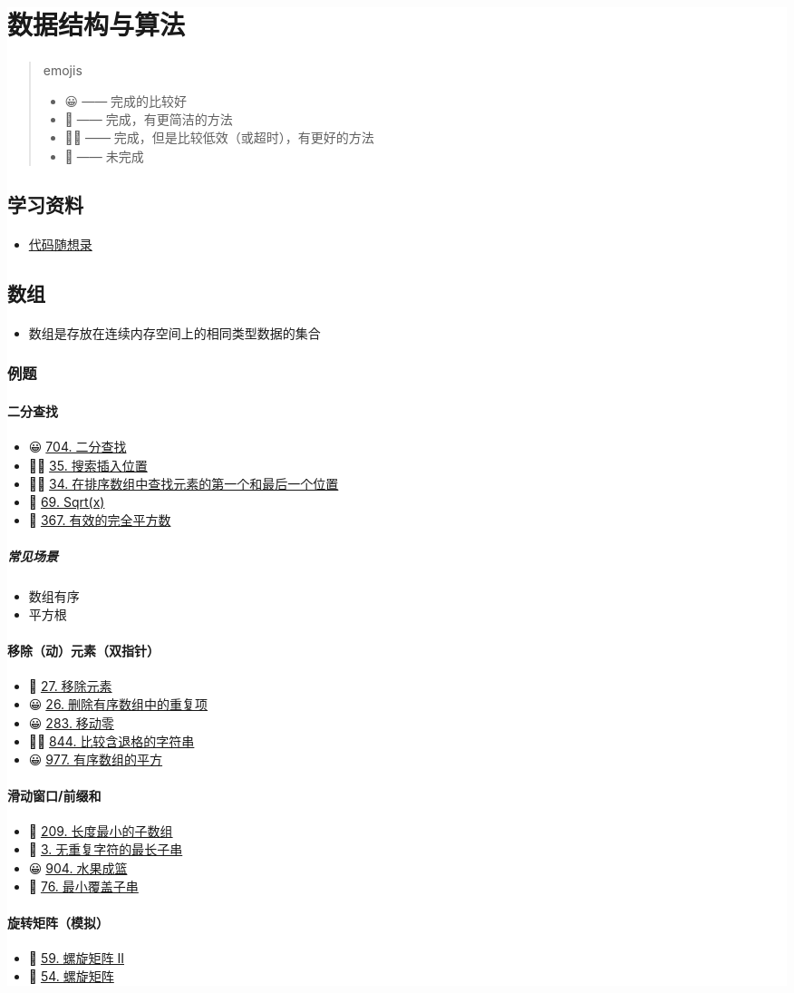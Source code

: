 # 数据结构与算法

> emojis
> - 😀 —— 完成的比较好
> - 🤔 —— 完成，有更简洁的方法
> - 😵‍💫 —— 完成，但是比较低效（或超时），有更好的方法
> - 🤯 —— 未完成

## 学习资料

- [代码随想录](https://programmercarl.com/)

## 数组

- 数组是存放在连续内存空间上的相同类型数据的集合

### 例题

#### 二分查找

- 😀 [704. 二分查找](https://leetcode-cn.com/problems/binary-search/)
- 😵‍💫 [35. 搜索插入位置](https://leetcode-cn.com/problems/search-insert-position/)
- 😵‍💫 [34. 在排序数组中查找元素的第一个和最后一个位置](https://leetcode-cn.com/problems/find-first-and-last-position-of-element-in-sorted-array/)
- 🤔 [69. Sqrt(x)](https://leetcode-cn.com/problems/sqrtx/)
- 🤔 [367. 有效的完全平方数](https://leetcode-cn.com/problems/valid-perfect-square/)

##### 常见场景

- 数组有序
- 平方根

#### 移除（动）元素（双指针）

- 🤔 [27. 移除元素](https://leetcode-cn.com/problems/remove-element/)
- 😀 [26. 删除有序数组中的重复项](https://leetcode-cn.com/problems/remove-duplicates-from-sorted-array/)
- 😀 [283. 移动零](https://leetcode-cn.com/problems/move-zeroes/)
- 😵‍💫 [844. 比较含退格的字符串](https://leetcode-cn.com/problems/backspace-string-compare/)
- 😀 [977. 有序数组的平方](https://leetcode-cn.com/problems/squares-of-a-sorted-array/)

#### 滑动窗口/前缀和

- 🤯 [209. 长度最小的子数组](https://leetcode-cn.com/problems/minimum-size-subarray-sum/)
- 🤯 [3. 无重复字符的最长子串](https://leetcode-cn.com/problems/longest-substring-without-repeating-characters/)
- 😀 [904. 水果成篮](https://leetcode-cn.com/problems/fruit-into-baskets/)
- 🤯 [76. 最小覆盖子串](https://leetcode-cn.com/problems/minimum-window-substring/)

#### 旋转矩阵（模拟）

- 🤯 [59. 螺旋矩阵 II](https://leetcode-cn.com/problems/spiral-matrix-ii/)
- 🤯 [54. 螺旋矩阵](https://leetcode-cn.com/problems/spiral-matrix/)
